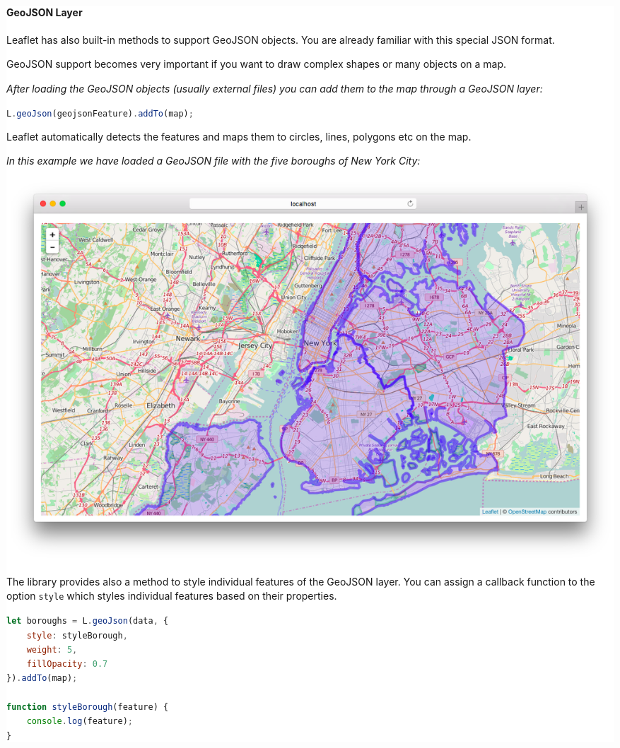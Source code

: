 
#### GeoJSON Layer

Leaflet has also built-in methods to support GeoJSON objects. You are already familiar with this special JSON format. 

GeoJSON support becomes very important if you want to draw complex shapes or many objects on a map.

*After loading the GeoJSON objects (usually external files) you can add them to the map through a GeoJSON layer:*

```javascript
L.geoJson(geojsonFeature).addTo(map);
```

Leaflet automatically detects the features and maps them to circles, lines, polygons etc on the map.

*In this example we have loaded a GeoJSON file with the five boroughs of New York City:*

![Leaflet - GeoJSON](cs171-leaflet-geojson-1.png?raw=true "Leaflet - GeoJSON")

The library provides also a method to style individual features of the GeoJSON layer. You can assign a callback function to the option ```style``` which styles individual features based on their properties.

```javascript
let boroughs = L.geoJson(data, {
	style: styleBorough,
	weight: 5,
	fillOpacity: 0.7
}).addTo(map);

function styleBorough(feature) {
	console.log(feature);
}
```
